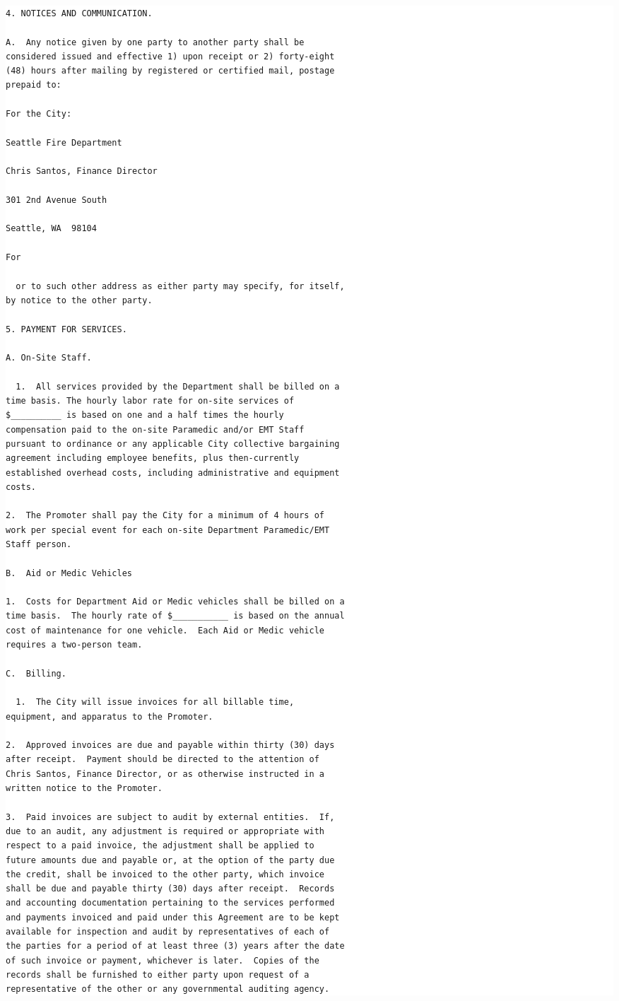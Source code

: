     4. NOTICES AND COMMUNICATION.  
  
    A.  Any notice given by one party to another party shall be  
    considered issued and effective 1) upon receipt or 2) forty-eight  
    (48) hours after mailing by registered or certified mail, postage  
    prepaid to:  
  
    For the City:  
  
    Seattle Fire Department  
  
    Chris Santos, Finance Director  
  
    301 2nd Avenue South  
  
    Seattle, WA  98104  
  
    For  
  
      or to such other address as either party may specify, for itself,  
    by notice to the other party.  
  
    5. PAYMENT FOR SERVICES.  
  
    A. On-Site Staff.  
  
      1.  All services provided by the Department shall be billed on a  
    time basis. The hourly labor rate for on-site services of  
    $__________ is based on one and a half times the hourly  
    compensation paid to the on-site Paramedic and/or EMT Staff  
    pursuant to ordinance or any applicable City collective bargaining  
    agreement including employee benefits, plus then-currently  
    established overhead costs, including administrative and equipment  
    costs.  
  
    2.  The Promoter shall pay the City for a minimum of 4 hours of  
    work per special event for each on-site Department Paramedic/EMT  
    Staff person.  
  
    B.  Aid or Medic Vehicles  
  
    1.  Costs for Department Aid or Medic vehicles shall be billed on a  
    time basis.  The hourly rate of $___________ is based on the annual  
    cost of maintenance for one vehicle.  Each Aid or Medic vehicle  
    requires a two-person team.  
  
    C.  Billing.  
  
      1.  The City will issue invoices for all billable time,  
    equipment, and apparatus to the Promoter.  
  
    2.  Approved invoices are due and payable within thirty (30) days  
    after receipt.  Payment should be directed to the attention of  
    Chris Santos, Finance Director, or as otherwise instructed in a  
    written notice to the Promoter.  
  
    3.  Paid invoices are subject to audit by external entities.  If,  
    due to an audit, any adjustment is required or appropriate with  
    respect to a paid invoice, the adjustment shall be applied to  
    future amounts due and payable or, at the option of the party due  
    the credit, shall be invoiced to the other party, which invoice  
    shall be due and payable thirty (30) days after receipt.  Records  
    and accounting documentation pertaining to the services performed  
    and payments invoiced and paid under this Agreement are to be kept  
    available for inspection and audit by representatives of each of  
    the parties for a period of at least three (3) years after the date  
    of such invoice or payment, whichever is later.  Copies of the  
    records shall be furnished to either party upon request of a  
    representative of the other or any governmental auditing agency.  
  